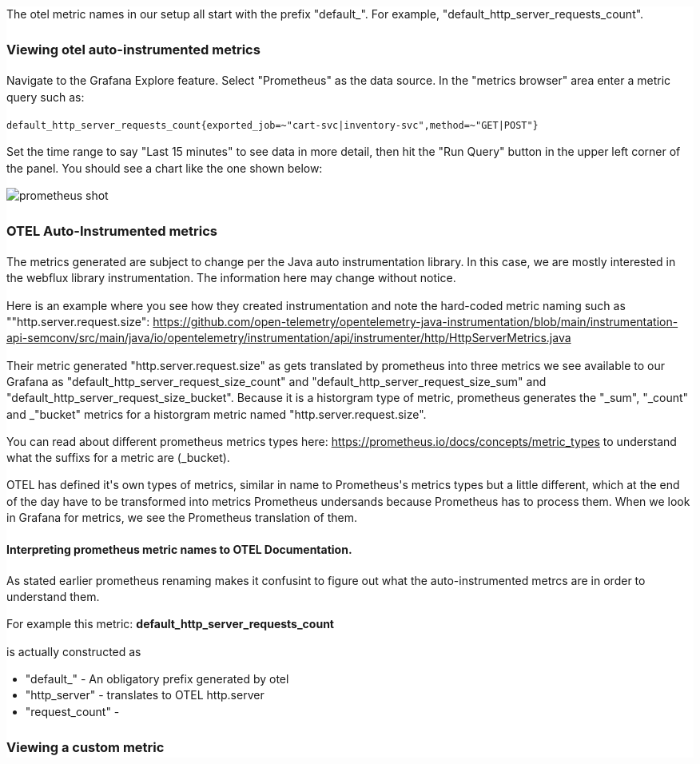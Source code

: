 The otel metric names in our setup all start with the prefix "default_". For example, "default_http_server_requests_count".

### Viewing otel auto-instrumented metrics

Navigate to the Grafana Explore feature. Select "Prometheus" as the data source.
In the "metrics browser" area enter a metric query such as:

```default_http_server_requests_count{exported_job=~"cart-svc|inventory-svc",method=~"GET|POST"}```


Set the time range to say "Last 15 minutes" to see data in more detail, then
hit the "Run Query" button in the upper left corner of the panel. You should see a chart
like the one shown below:

![prometheus shot](./doc/prometheus-okay.png)

### OTEL Auto-Instrumented metrics

The metrics generated are subject to change per the Java auto
instrumentation library. In this case, we are mostly interested in the webflux library instrumentation. The information here may change without notice. 


Here is an example where you see how they created instrumentation and note the hard-coded metric naming such as ""http.server.request.size": https://github.com/open-telemetry/opentelemetry-java-instrumentation/blob/main/instrumentation-api-semconv/src/main/java/io/opentelemetry/instrumentation/api/instrumenter/http/HttpServerMetrics.java

Their metric generated "http.server.request.size" as gets translated by prometheus into three metrics  we see available to our Grafana as "default_http_server_request_size_count" and "default_http_server_request_size_sum" and "default_http_server_request_size_bucket". Because it is a historgram type of metric, prometheus generates the "_sum", "_count" and _"bucket" metrics for a historgram metric named "http.server.request.size". 

You can read about different prometheus metrics types here: https://prometheus.io/docs/concepts/metric_types to understand what the suffixs for a metric are (_bucket).

OTEL has defined it's own types of metrics, similar in name to Prometheus's metrics types but a little different, which at the end of the day have to be transformed into metrics Prometheus undersands because Prometheus has to process them. When we look in Grafana for metrics, we see the Prometheus translation of them. 


#### Interpreting prometheus metric names to OTEL Documentation.
As stated earlier prometheus renaming makes it confusint to figure
out what the auto-instrumented metrcs are in order to understand them. 

For example this metric: **default_http_server_requests_count**

is actually constructed as 
- "default_" - An obligatory prefix generated by otel
- "http_server" - translates to OTEL http.server 
- "request_count" - 








### Viewing a custom metric

```